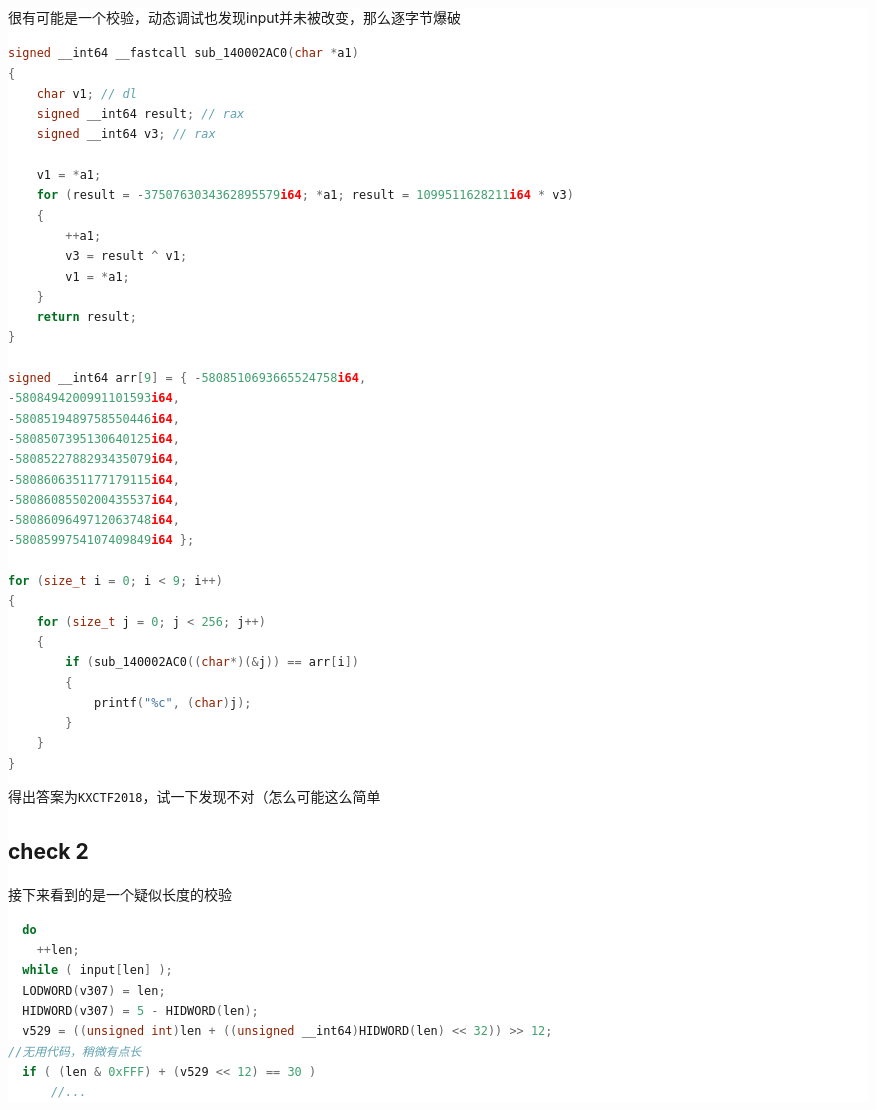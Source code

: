 ```c
```

很有可能是一个校验，动态调试也发现input并未被改变，那么逐字节爆破

```c
signed __int64 __fastcall sub_140002AC0(char *a1)
{
	char v1; // dl
	signed __int64 result; // rax
	signed __int64 v3; // rax

	v1 = *a1;
	for (result = -3750763034362895579i64; *a1; result = 1099511628211i64 * v3)
	{
		++a1;
		v3 = result ^ v1;
		v1 = *a1;
	}
	return result;
}

signed __int64 arr[9] = { -5808510693665524758i64,
-5808494200991101593i64,
-5808519489758550446i64,
-5808507395130640125i64,
-5808522788293435079i64,
-5808606351177179115i64,
-5808608550200435537i64,
-5808609649712063748i64,
-5808599754107409849i64 };

for (size_t i = 0; i < 9; i++)
{
	for (size_t j = 0; j < 256; j++)
	{
		if (sub_140002AC0((char*)(&j)) == arr[i])
		{
			printf("%c", (char)j);
		}
	}
}
```

得出答案为`KXCTF2018`，试一下发现不对（怎么可能这么简单

## check 2

接下来看到的是一个疑似长度的校验

```c
  do
    ++len;
  while ( input[len] );
  LODWORD(v307) = len;
  HIDWORD(v307) = 5 - HIDWORD(len);
  v529 = ((unsigned int)len + ((unsigned __int64)HIDWORD(len) << 32)) >> 12;
//无用代码，稍微有点长
  if ( (len & 0xFFF) + (v529 << 12) == 30 )
      //...
```
